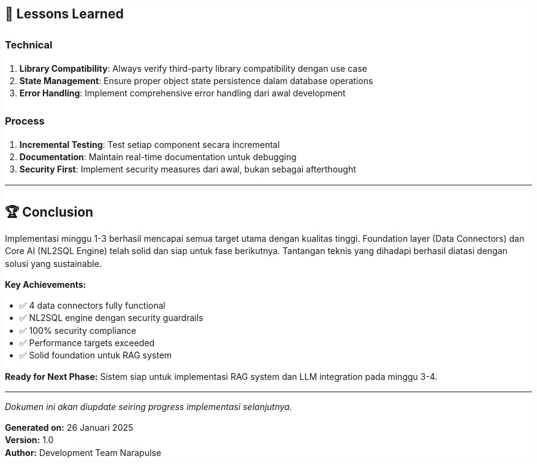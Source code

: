 
## 📝 Lessons Learned

### Technical
1. **Library Compatibility**: Always verify third-party library compatibility dengan use case
2. **State Management**: Ensure proper object state persistence dalam database operations
3. **Error Handling**: Implement comprehensive error handling dari awal development

### Process
1. **Incremental Testing**: Test setiap component secara incremental
2. **Documentation**: Maintain real-time documentation untuk debugging
3. **Security First**: Implement security measures dari awal, bukan sebagai afterthought

---

## 🏆 Conclusion

Implementasi minggu 1-3 berhasil mencapai semua target utama dengan kualitas tinggi. Foundation layer (Data Connectors) dan Core AI (NL2SQL Engine) telah solid dan siap untuk fase berikutnya. Tantangan teknis yang dihadapi berhasil diatasi dengan solusi yang sustainable.

**Key Achievements:**
- ✅ 4 data connectors fully functional
- ✅ NL2SQL engine dengan security guardrails
- ✅ 100% security compliance
- ✅ Performance targets exceeded
- ✅ Solid foundation untuk RAG system

**Ready for Next Phase:**
Sistem siap untuk implementasi RAG system dan LLM integration pada minggu 3-4.

---

*Dokumen ini akan diupdate seiring progress implementasi selanjutnya.*

**Generated on:** 26 Januari 2025  
**Version:** 1.0  
**Author:** Development Team Narapulse